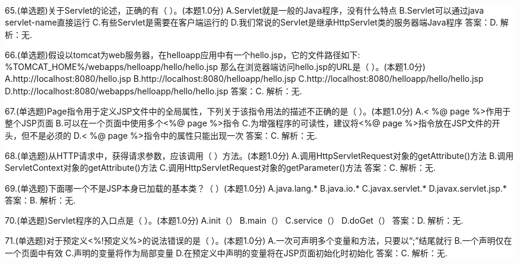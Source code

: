 65.(单选题)关于Servlet的论述，正确的有（ ）。(本题1.0分)
A.Servlet就是一般的Java程序，没有什么特点
B.Servlet可以通过java servlet-name直接运行
C.有些Servlet是需要在客户端运行的
D.我们常说的Servlet是继承HttpServlet类的服务器端Java程序
答案：D.
解析：无.

66.(单选题)假设以tomcat为web服务器，在helloapp应用中有一个hello.jsp，它的文件路径如下: %TOMCAT_HOME%/webapps/helloapp/hello/hello.jsp 那么在浏览器端访问hello.jsp的URL是（ ）。(本题1.0分)
A.http://localhost:8080/hello.jsp
B.http://localhost:8080/helloapp/hello.jsp
C.http://localhost:8080/helloapp/hello/hello.jsp
D.http://localhost:8080/webapps/helloapp/hello/hello.jsp
答案：C.
解析：无.

67.(单选题)Page指令用于定义JSP文件中的全局属性，下列关于该指令用法的描述不正确的是（ ）。(本题1.0分)
A.< %@ page %>作用于整个JSP页面
B.可以在一个页面中使用多个<%@ page %>指令
C.为增强程序的可读性，建议将<%@ page %>指令放在JSP文件的开头，但不是必须的
D.< %@ page %>指令中的属性只能出现一次
答案：C.
解析：无.

68.(单选题)从HTTP请求中，获得请求参数，应该调用（ ）方法。(本题1.0分)
A.调用HttpServletRequest对象的getAttribute()方法
B.调用ServletContext对象的getAttribute()方法
C.调用HttpServletRequest对象的getParameter()方法
答案：C.
解析：无.

69.(单选题)下面哪一个不是JSP本身已加载的基本类？（ ）(本题1.0分)
A.java.lang.*
B.java.io.*
C.javax.servlet.*
D.javax.servlet.jsp.*
答案：B.
解析：无.

70.(单选题)Servlet程序的入口点是（ ）。(本题1.0分)
A.init（）
B.main（）
C.service（）
D.doGet（）
答案：D.
解析：无.

71.(单选题)对于预定义<%!预定义%>的说法错误的是（ ）。(本题1.0分)
A.一次可声明多个变量和方法，只要以“;”结尾就行
B.一个声明仅在一个页面中有效
C.声明的变量将作为局部变量
D.在预定义中声明的变量将在JSP页面初始化时初始化
答案：C.
解析：无.

